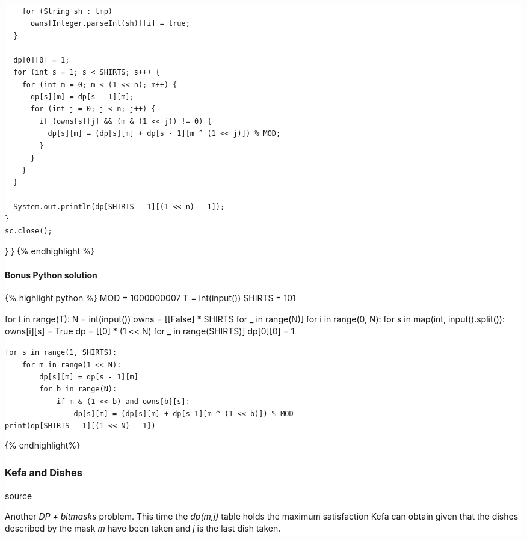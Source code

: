         for (String sh : tmp)
          owns[Integer.parseInt(sh)][i] = true;
      }

      dp[0][0] = 1;
      for (int s = 1; s < SHIRTS; s++) {
        for (int m = 0; m < (1 << n); m++) {
          dp[s][m] = dp[s - 1][m];
          for (int j = 0; j < n; j++) {
            if (owns[s][j] && (m & (1 << j)) != 0) {
              dp[s][m] = (dp[s][m] + dp[s - 1][m ^ (1 << j)]) % MOD;
            }
          }
        }
      }

      System.out.println(dp[SHIRTS - 1][(1 << n) - 1]);
    }
    sc.close();
  }
}
{% endhighlight %}

#### Bonus Python solution

{% highlight python %}
MOD = 1000000007
T = int(input())
SHIRTS = 101

for t in range(T):
    N = int(input())
    owns = [[False] * SHIRTS for _ in range(N)]
    for i in range(0, N):
        for s in map(int, input().split()):
            owns[i][s] = True
    dp = [[0] * (1 << N) for _ in range(SHIRTS)]
    dp[0][0] = 1

    for s in range(1, SHIRTS):
        for m in range(1 << N):
            dp[s][m] = dp[s - 1][m]
            for b in range(N):
                if m & (1 << b) and owns[b][s]:
                    dp[s][m] = (dp[s][m] + dp[s-1][m ^ (1 << b)]) % MOD
    print(dp[SHIRTS - 1][(1 << N) - 1])
{% endhighlight%}


### Kefa and Dishes
<a href="http://codeforces.com/contest/580/problem/D" target="_blank">source</a>

Another *DP + bitmasks* problem. This time the *dp(m,j)* table holds the maximum satisfaction Kefa can obtain given that the dishes described by the mask *m* have been taken and *j* is the last dish taken.
